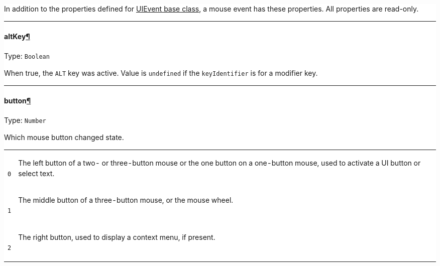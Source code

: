 In addition to the properties defined for [UIEvent base class](https://extendscript.docsforadobe.dev/user-interface-tools/event-handling.html#uievent-base-class), a mouse event has these properties. All properties are read-only.

___

#### altKey[¶](https://extendscript.docsforadobe.dev/user-interface-tools/event-handling.html#id7 "Permalink to this headline")

Type: `Boolean`

When true, the `ALT` key was active. Value is `undefined` if the `keyIdentifier` is for a modifier key.

___

#### button[¶](https://extendscript.docsforadobe.dev/user-interface-tools/event-handling.html#button "Permalink to this headline")

Type: `Number`

Which mouse button changed state.

<table>
<colgroup>
<col> <col>
</colgroup>
<tbody>
<tr>
<td>
<p>
<code>
<span>0</span>
</code>
</p>
</td>
<td>
<p>The left button of a two- or three-button mouse or the one button on a one-button mouse, used to activate a UI button or select text.</p>
</td>
</tr>
<tr>
<td>
<p>
<code>
<span>1</span>
</code>
</p>
</td>
<td>
<p>The middle button of a three-button mouse, or the mouse wheel.</p>
</td>
</tr>
<tr>
<td>
<p>
<code>
<span>2</span>
</code>
</p>
</td>
<td>
<p>The right button, used to display a context menu, if present.</p>
</td>